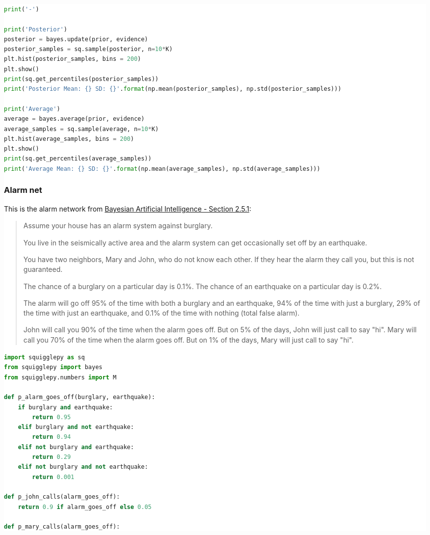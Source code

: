 ```Python
print('-')

print('Posterior')
posterior = bayes.update(prior, evidence)
posterior_samples = sq.sample(posterior, n=10*K)
plt.hist(posterior_samples, bins = 200)
plt.show()
print(sq.get_percentiles(posterior_samples))
print('Posterior Mean: {} SD: {}'.format(np.mean(posterior_samples), np.std(posterior_samples)))

print('Average')
average = bayes.average(prior, evidence)
average_samples = sq.sample(average, n=10*K)
plt.hist(average_samples, bins = 200)
plt.show()
print(sq.get_percentiles(average_samples))
print('Average Mean: {} SD: {}'.format(np.mean(average_samples), np.std(average_samples)))
```


### Alarm net

This is the alarm network from [Bayesian Artificial Intelligence - Section 2.5.1](https://bayesian-intelligence.com/publications/bai/book/BAI_Chapter2.pdf):

> Assume your house has an alarm system against burglary.
>
> You live in the seismically active area and the alarm system can get occasionally set off by an earthquake.
>
> You have two neighbors, Mary and John, who do not know each other.
> If they hear the alarm they call you, but this is not guaranteed.
>
> The chance of a burglary on a particular day is 0.1%.
> The chance of an earthquake on a particular day is 0.2%.
>
> The alarm will go off 95% of the time with both a burglary and an earthquake, 94% of the time with just a burglary, 29% of the time with just an earthquake, and 0.1% of the time with nothing (total false alarm).
>
> John will call you 90% of the time when the alarm goes off. But on 5% of the days, John will just call to say "hi".
> Mary will call you 70% of the time when the alarm goes off. But on 1% of the days, Mary will just call to say "hi".


```Python
import squigglepy as sq
from squigglepy import bayes
from squigglepy.numbers import M

def p_alarm_goes_off(burglary, earthquake):
    if burglary and earthquake:
        return 0.95
    elif burglary and not earthquake:
        return 0.94
    elif not burglary and earthquake:
        return 0.29
    elif not burglary and not earthquake:
        return 0.001

def p_john_calls(alarm_goes_off):
    return 0.9 if alarm_goes_off else 0.05
    
def p_mary_calls(alarm_goes_off):
```
